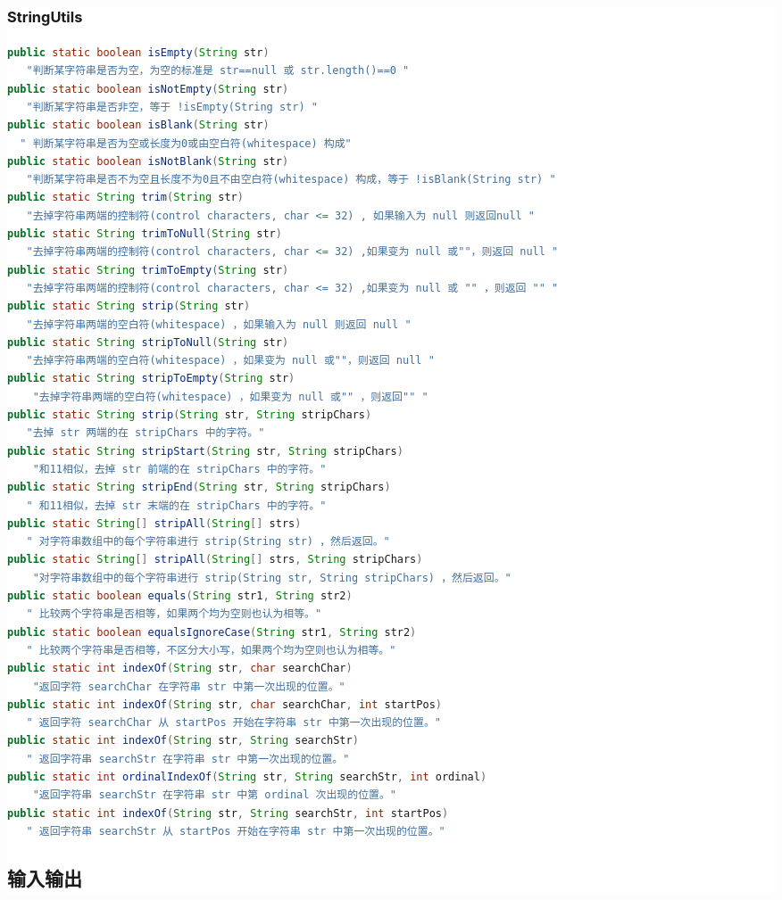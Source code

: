 ### StringUtils

```java
public static boolean isEmpty(String str) 
   "判断某字符串是否为空，为空的标准是 str==null 或 str.length()==0 "
public static boolean isNotEmpty(String str) 
   "判断某字符串是否非空，等于 !isEmpty(String str) "
public static boolean isBlank(String str) 
  " 判断某字符串是否为空或长度为0或由空白符(whitespace) 构成"
public static boolean isNotBlank(String str) 
   "判断某字符串是否不为空且长度不为0且不由空白符(whitespace) 构成，等于 !isBlank(String str) "
public static String trim(String str) 
   "去掉字符串两端的控制符(control characters, char <= 32) , 如果输入为 null 则返回null "
public static String trimToNull(String str) 
   "去掉字符串两端的控制符(control characters, char <= 32) ,如果变为 null 或""，则返回 null "
public static String trimToEmpty(String str) 
   "去掉字符串两端的控制符(control characters, char <= 32) ,如果变为 null 或 "" ，则返回 "" "
public static String strip(String str) 
   "去掉字符串两端的空白符(whitespace) ，如果输入为 null 则返回 null "
public static String stripToNull(String str) 
   "去掉字符串两端的空白符(whitespace) ，如果变为 null 或""，则返回 null "
public static String stripToEmpty(String str) 
    "去掉字符串两端的空白符(whitespace) ，如果变为 null 或"" ，则返回"" "
public static String strip(String str, String stripChars) 
   "去掉 str 两端的在 stripChars 中的字符。"
public static String stripStart(String str, String stripChars) 
    "和11相似，去掉 str 前端的在 stripChars 中的字符。"
public static String stripEnd(String str, String stripChars) 
   " 和11相似，去掉 str 末端的在 stripChars 中的字符。"
public static String[] stripAll(String[] strs) 
   " 对字符串数组中的每个字符串进行 strip(String str) ，然后返回。"
public static String[] stripAll(String[] strs, String stripChars) 
    "对字符串数组中的每个字符串进行 strip(String str, String stripChars) ，然后返回。"
public static boolean equals(String str1, String str2) 
   " 比较两个字符串是否相等，如果两个均为空则也认为相等。"
public static boolean equalsIgnoreCase(String str1, String str2) 
   " 比较两个字符串是否相等，不区分大小写，如果两个均为空则也认为相等。"
public static int indexOf(String str, char searchChar) 
    "返回字符 searchChar 在字符串 str 中第一次出现的位置。"
public static int indexOf(String str, char searchChar, int startPos) 
   " 返回字符 searchChar 从 startPos 开始在字符串 str 中第一次出现的位置。"
public static int indexOf(String str, String searchStr) 
   " 返回字符串 searchStr 在字符串 str 中第一次出现的位置。"
public static int ordinalIndexOf(String str, String searchStr, int ordinal) 
    "返回字符串 searchStr 在字符串 str 中第 ordinal 次出现的位置。"
public static int indexOf(String str, String searchStr, int startPos) 
   " 返回字符串 searchStr 从 startPos 开始在字符串 str 中第一次出现的位置。"
```



## 输入输出
